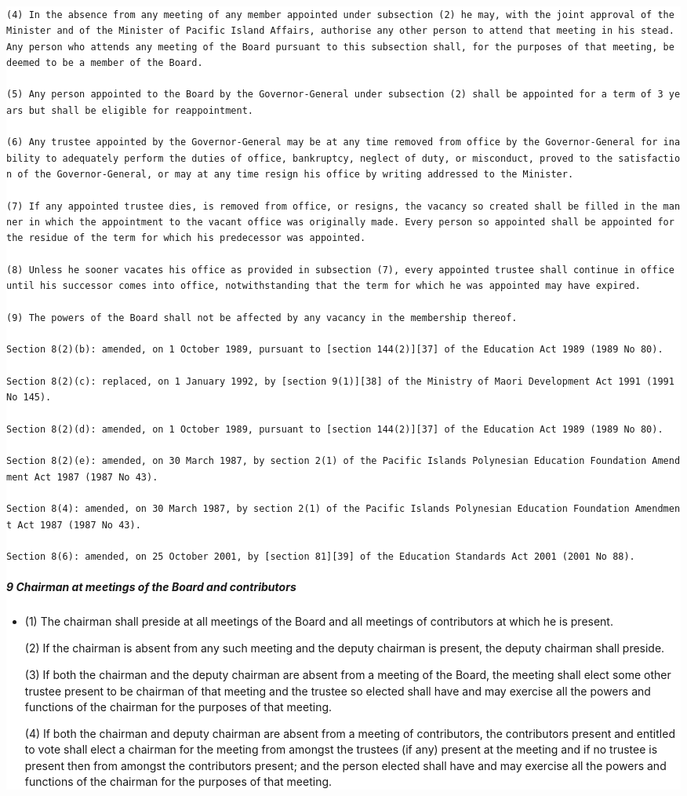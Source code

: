     (4) In the absence from any meeting of any member appointed under subsection (2) he may, with the joint approval of the Minister and of the Minister of Pacific Island Affairs, authorise any other person to attend that meeting in his stead. Any person who attends any meeting of the Board pursuant to this subsection shall, for the purposes of that meeting, be deemed to be a member of the Board.
    
    (5) Any person appointed to the Board by the Governor-General under subsection (2) shall be appointed for a term of 3 years but shall be eligible for reappointment.
    
    (6) Any trustee appointed by the Governor-General may be at any time removed from office by the Governor-General for inability to adequately perform the duties of office, bankruptcy, neglect of duty, or misconduct, proved to the satisfaction of the Governor-General, or may at any time resign his office by writing addressed to the Minister.
    
    (7) If any appointed trustee dies, is removed from office, or resigns, the vacancy so created shall be filled in the manner in which the appointment to the vacant office was originally made. Every person so appointed shall be appointed for the residue of the term for which his predecessor was appointed.
    
    (8) Unless he sooner vacates his office as provided in subsection (7), every appointed trustee shall continue in office until his successor comes into office, notwithstanding that the term for which he was appointed may have expired.
    
    (9) The powers of the Board shall not be affected by any vacancy in the membership thereof.
    
    Section 8(2)(b): amended, on 1 October 1989, pursuant to [section 144(2)][37] of the Education Act 1989 (1989 No 80).
    
    Section 8(2)(c): replaced, on 1 January 1992, by [section 9(1)][38] of the Ministry of Maori Development Act 1991 (1991 No 145).
    
    Section 8(2)(d): amended, on 1 October 1989, pursuant to [section 144(2)][37] of the Education Act 1989 (1989 No 80).
    
    Section 8(2)(e): amended, on 30 March 1987, by section 2(1) of the Pacific Islands Polynesian Education Foundation Amendment Act 1987 (1987 No 43).
    
    Section 8(4): amended, on 30 March 1987, by section 2(1) of the Pacific Islands Polynesian Education Foundation Amendment Act 1987 (1987 No 43).
    
    Section 8(6): amended, on 25 October 2001, by [section 81][39] of the Education Standards Act 2001 (2001 No 88).

##### 9 Chairman at meetings of the Board and contributors
    
*   (1) The chairman shall preside at all meetings of the Board and all meetings of contributors at which he is present.
    
    (2) If the chairman is absent from any such meeting and the deputy chairman is present, the deputy chairman shall preside.
    
    (3) If both the chairman and the deputy chairman are absent from a meeting of the Board, the meeting shall elect some other trustee present to be chairman of that meeting and the trustee so elected shall have and may exercise all the powers and functions of the chairman for the purposes of that meeting.
    
    (4) If both the chairman and deputy chairman are absent from a meeting of contributors, the contributors present and entitled to vote shall elect a chairman for the meeting from amongst the trustees (if any) present at the meeting and if no trustee is present then from amongst the contributors present; and the person elected shall have and may exercise all the powers and functions of the chairman for the purposes of that meeting.


[0]: http://www.legislation.govt.nz/act/public/1972/0138/latest/link.aspx?id=DLM195466
[1]: http://www.legislation.govt.nz/act/public/1972/0138/latest/whole.html#DLM409227
[2]: http://www.legislation.govt.nz/act/public/1972/0138/latest/whole.html#DLM409229
[3]: http://www.legislation.govt.nz/act/public/1972/0138/latest/whole.html#DLM409230
[4]: http://www.legislation.govt.nz/act/public/1972/0138/latest/whole.html#DLM409247
[5]: http://www.legislation.govt.nz/act/public/1972/0138/latest/whole.html#DLM409248
[6]: http://www.legislation.govt.nz/act/public/1972/0138/latest/whole.html#DLM409249
[7]: http://www.legislation.govt.nz/act/public/1972/0138/latest/whole.html#DLM409250
[8]: http://www.legislation.govt.nz/act/public/1972/0138/latest/whole.html#DLM409251
[9]: http://www.legislation.govt.nz/act/public/1972/0138/latest/whole.html#DLM409252
[10]: http://www.legislation.govt.nz/act/public/1972/0138/latest/whole.html#DLM409256
[11]: http://www.legislation.govt.nz/act/public/1972/0138/latest/whole.html#DLM409257
[12]: http://www.legislation.govt.nz/act/public/1972/0138/latest/whole.html#DLM409258
[13]: http://www.legislation.govt.nz/act/public/1972/0138/latest/whole.html#DLM409259
[14]: http://www.legislation.govt.nz/act/public/1972/0138/latest/whole.html#DLM409260
[15]: http://www.legislation.govt.nz/act/public/1972/0138/latest/whole.html#DLM409261
[16]: http://www.legislation.govt.nz/act/public/1972/0138/latest/whole.html#DLM409262
[17]: http://www.legislation.govt.nz/act/public/1972/0138/latest/whole.html#DLM409264
[18]: http://www.legislation.govt.nz/act/public/1972/0138/latest/whole.html#DLM409265
[19]: http://www.legislation.govt.nz/act/public/1972/0138/latest/whole.html#DLM409267
[20]: http://www.legislation.govt.nz/act/public/1972/0138/latest/whole.html#DLM409268
[21]: http://www.legislation.govt.nz/act/public/1972/0138/latest/whole.html#DLM409269
[22]: http://www.legislation.govt.nz/act/public/1972/0138/latest/whole.html#DLM409271
[23]: http://www.legislation.govt.nz/act/public/1972/0138/latest/whole.html#DLM409272
[24]: http://www.legislation.govt.nz/act/public/1972/0138/latest/whole.html#DLM409274
[25]: http://www.legislation.govt.nz/act/public/1972/0138/latest/whole.html#DLM409275
[26]: http://www.legislation.govt.nz/act/public/1972/0138/latest/whole.html#DLM409278
[27]: http://www.legislation.govt.nz/act/public/1972/0138/latest/whole.html#DLM409279
[28]: http://www.legislation.govt.nz/act/public/1972/0138/latest/whole.html#DLM409280
[29]: http://www.legislation.govt.nz/act/public/1972/0138/latest/whole.html#DLM409281
[30]: http://www.legislation.govt.nz/act/public/1972/0138/latest/whole.html#DLM409282
[31]: http://www.legislation.govt.nz/act/public/1972/0138/latest/whole.html#DLM409286
[32]: http://www.legislation.govt.nz/act/public/1972/0138/latest/whole.html#DLM409288
[33]: http://www.legislation.govt.nz/act/public/1972/0138/latest/whole.html#DLM409290
[34]: http://www.legislation.govt.nz/act/public/1972/0138/latest/whole.html#DLM409292
[35]: http://www.legislation.govt.nz/act/public/1972/0138/latest/whole.html#DLM409293
[36]: http://www.legislation.govt.nz/act/public/1972/0138/latest/whole.html#DLM409294
[37]: http://www.legislation.govt.nz/act/public/1972/0138/latest/link.aspx?id=DLM182047
[38]: http://www.legislation.govt.nz/act/public/1972/0138/latest/link.aspx?id=DLM257786
[39]: http://www.legislation.govt.nz/act/public/1972/0138/latest/link.aspx?id=DLM118872
[40]: http://www.legislation.govt.nz/act/public/1972/0138/latest/link.aspx?id=DLM264952
[41]: http://www.legislation.govt.nz/act/public/1972/0138/latest/link.aspx?id=DLM390002
[42]: http://www.legislation.govt.nz/act/public/1972/0138/latest/link.aspx?id=DLM390006
[43]: http://www.legislation.govt.nz/act/public/1972/0138/latest/link.aspx?id=DLM129109
[44]: http://www.legislation.govt.nz/act/public/1972/0138/latest/link.aspx?id=DLM130377
[45]: http://www.legislation.govt.nz/act/public/1972/0138/latest/link.aspx?id=DLM124529
[46]: http://www.legislation.govt.nz/act/public/1972/0138/latest/link.aspx?id=DLM170872
[47]: http://www.legislation.govt.nz/act/public/1972/0138/latest/link.aspx?id=DLM174088
[48]: http://www.legislation.govt.nz/act/public/1972/0138/latest/link.aspx?id=DLM304703
[49]: http://www.legislation.govt.nz/act/public/1972/0138/latest/link.aspx?id=DLM135629
[50]: http://www.legislation.govt.nz/act/public/1972/0138/latest/link.aspx?id=DLM333795
[51]: http://www.legislation.govt.nz/act/public/1972/0138/latest/link.aspx?id=DLM88956
[52]: http://www.legislation.govt.nz/act/public/1972/0138/latest/link.aspx?id=DLM408960
[53]: http://www.legislation.govt.nz/act/public/1972/0138/latest/link.aspx?id=DLM88957
[54]: http://www.legislation.govt.nz/act/public/1972/0138/latest/link.aspx?id=DLM88548
[55]: http://www.legislation.govt.nz/act/public/1972/0138/latest/link.aspx?id=DLM409759
[56]: http://www.pco.parliament.govt.nz/reprints/
[57]: http://www.legislation.govt.nz/act/public/1972/0138/latest/link.aspx?id=DLM195439
[58]: http://www.pco.parliament.govt.nz/editorial-conventions/
[59]: http://www.legislation.govt.nz/act/public/1972/0138/latest/link.aspx?id=DLM195468
[60]: http://www.legislation.govt.nz/act/public/1972/0138/latest/link.aspx?id=DLM195470